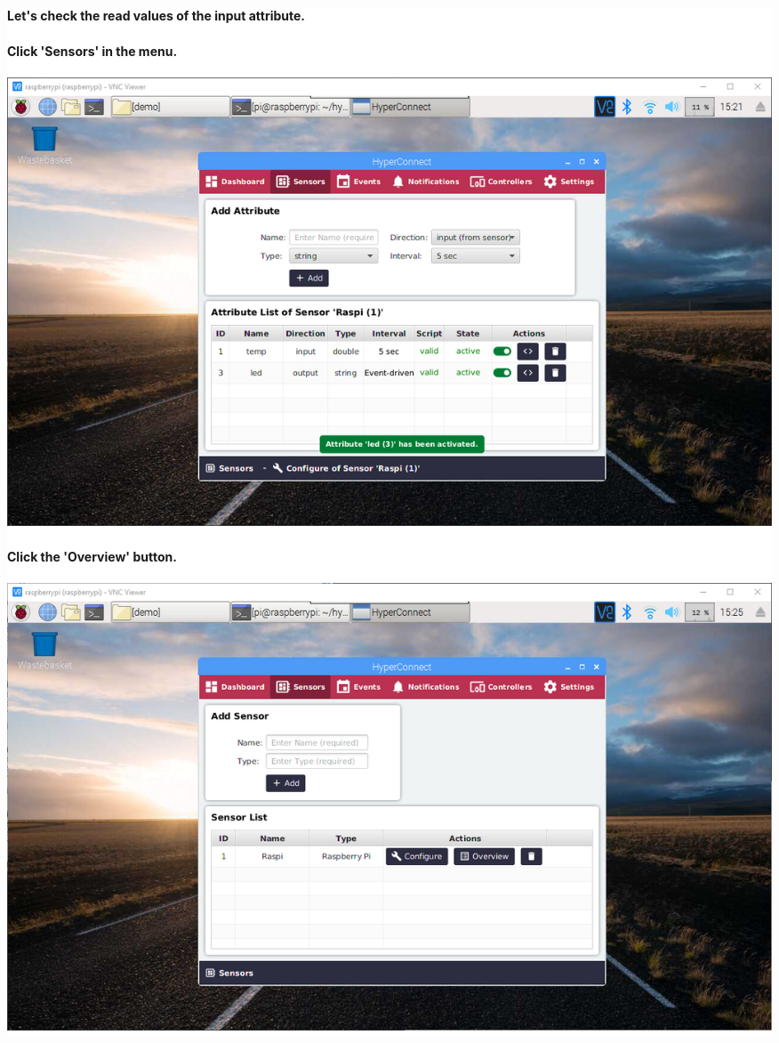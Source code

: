 #### Let's check the read values of the input attribute.
#### Click 'Sensors' in the menu.

![Screenshot](images/sensehat-temperature-local-event-tutorial-21.png)

#### Click the 'Overview' button.

![Screenshot](images/sensehat-temperature-local-event-tutorial-22.png)
